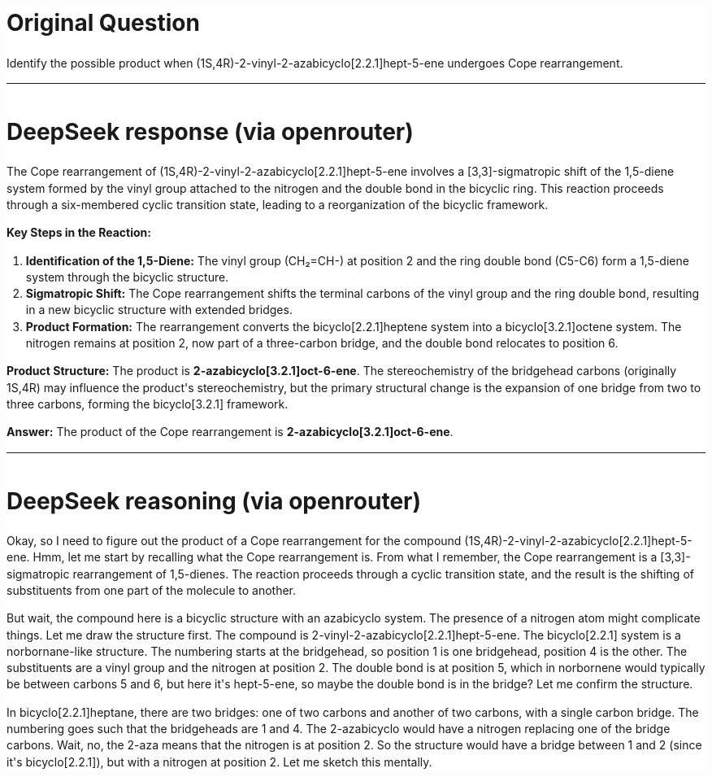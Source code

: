 # Original Question

Identify the possible product when (1S,4R)-2-vinyl-2-azabicyclo[2.2.1]hept-5-ene undergoes Cope rearrangement.

---

# DeepSeek response (via openrouter)

The Cope rearrangement of (1S,4R)-2-vinyl-2-azabicyclo[2.2.1]hept-5-ene involves a [3,3]-sigmatropic shift of the 1,5-diene system formed by the vinyl group attached to the nitrogen and the double bond in the bicyclic ring. This reaction proceeds through a six-membered cyclic transition state, leading to a reorganization of the bicyclic framework.

**Key Steps in the Reaction:**
1. **Identification of the 1,5-Diene:** The vinyl group (CH₂=CH-) at position 2 and the ring double bond (C5-C6) form a 1,5-diene system through the bicyclic structure.
2. **Sigmatropic Shift:** The Cope rearrangement shifts the terminal carbons of the vinyl group and the ring double bond, resulting in a new bicyclic structure with extended bridges.
3. **Product Formation:** The rearrangement converts the bicyclo[2.2.1]heptene system into a bicyclo[3.2.1]octene system. The nitrogen remains at position 2, now part of a three-carbon bridge, and the double bond relocates to position 6.

**Product Structure:**
The product is **2-azabicyclo[3.2.1]oct-6-ene**. The stereochemistry of the bridgehead carbons (originally 1S,4R) may influence the product's stereochemistry, but the primary structural change is the expansion of one bridge from two to three carbons, forming the bicyclo[3.2.1] framework.

**Answer:**
The product of the Cope rearrangement is **2-azabicyclo[3.2.1]oct-6-ene**.

---

# DeepSeek reasoning (via openrouter)

Okay, so I need to figure out the product of a Cope rearrangement for the compound (1S,4R)-2-vinyl-2-azabicyclo[2.2.1]hept-5-ene. Hmm, let me start by recalling what the Cope rearrangement is. From what I remember, the Cope rearrangement is a [3,3]-sigmatropic rearrangement of 1,5-dienes. The reaction proceeds through a cyclic transition state, and the result is the shifting of substituents from one part of the molecule to another. 

But wait, the compound here is a bicyclic structure with an azabicyclo system. The presence of a nitrogen atom might complicate things. Let me draw the structure first. The compound is 2-vinyl-2-azabicyclo[2.2.1]hept-5-ene. The bicyclo[2.2.1] system is a norbornane-like structure. The numbering starts at the bridgehead, so position 1 is one bridgehead, position 4 is the other. The substituents are a vinyl group and the nitrogen at position 2. The double bond is at position 5, which in norbornene would typically be between carbons 5 and 6, but here it's hept-5-ene, so maybe the double bond is in the bridge? Let me confirm the structure.

In bicyclo[2.2.1]heptane, there are two bridges: one of two carbons and another of two carbons, with a single carbon bridge. The numbering goes such that the bridgeheads are 1 and 4. The 2-azabicyclo would have a nitrogen replacing one of the bridge carbons. Wait, no, the 2-aza means that the nitrogen is at position 2. So the structure would have a bridge between 1 and 2 (since it's bicyclo[2.2.1]), but with a nitrogen at position 2. Let me sketch this mentally.
